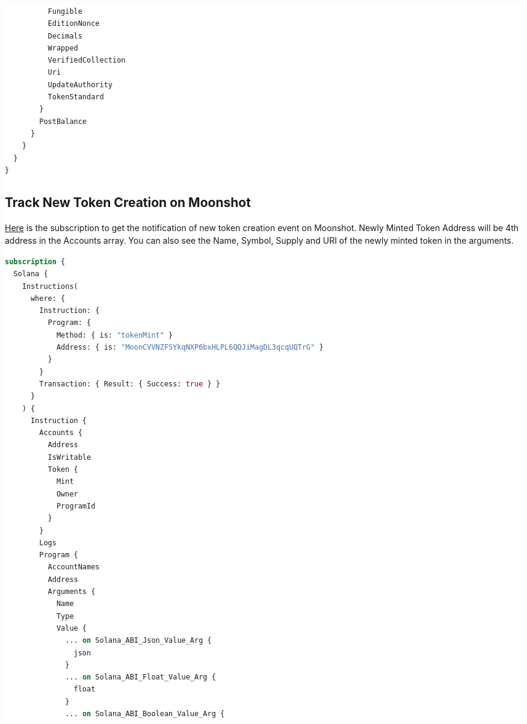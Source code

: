 ```
          Fungible
          EditionNonce
          Decimals
          Wrapped
          VerifiedCollection
          Uri
          UpdateAuthority
          TokenStandard
        }
        PostBalance
      }
    }
  }
}

```

## Track New Token Creation on Moonshot

[Here](https://ide.bitquery.io/Track-new-token-launches-on-Moonshot-in-realtime) is the subscription to get the notification of new token creation event on Moonshot. Newly Minted Token Address will be 4th address in the Accounts array. You can also see the Name, Symbol, Supply and URI of the newly minted token in the arguments.

```graphql
subscription {
  Solana {
    Instructions(
      where: {
        Instruction: {
          Program: {
            Method: { is: "tokenMint" }
            Address: { is: "MoonCVVNZFSYkqNXP6bxHLPL6QQJiMagDL3qcqUQTrG" }
          }
        }
        Transaction: { Result: { Success: true } }
      }
    ) {
      Instruction {
        Accounts {
          Address
          IsWritable
          Token {
            Mint
            Owner
            ProgramId
          }
        }
        Logs
        Program {
          AccountNames
          Address
          Arguments {
            Name
            Type
            Value {
              ... on Solana_ABI_Json_Value_Arg {
                json
              }
              ... on Solana_ABI_Float_Value_Arg {
                float
              }
              ... on Solana_ABI_Boolean_Value_Arg {
```